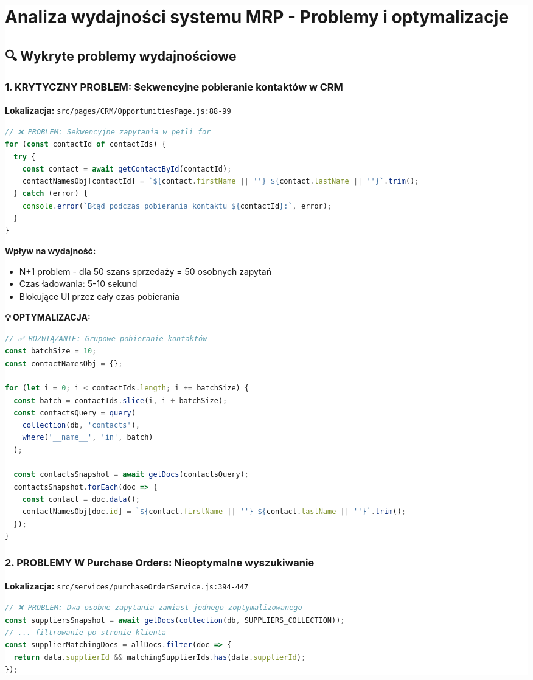 # Analiza wydajności systemu MRP - Problemy i optymalizacje

## 🔍 Wykryte problemy wydajnościowe

### 1. **KRYTYCZNY PROBLEM: Sekwencyjne pobieranie kontaktów w CRM**
**Lokalizacja:** `src/pages/CRM/OpportunitiesPage.js:88-99`

```javascript
// ❌ PROBLEM: Sekwencyjne zapytania w pętli for
for (const contactId of contactIds) {
  try {
    const contact = await getContactById(contactId);
    contactNamesObj[contactId] = `${contact.firstName || ''} ${contact.lastName || ''}`.trim();
  } catch (error) {
    console.error(`Błąd podczas pobierania kontaktu ${contactId}:`, error);
  }
}
```

**Wpływ na wydajność:**
- N+1 problem - dla 50 szans sprzedaży = 50 osobnych zapytań
- Czas ładowania: 5-10 sekund
- Blokujące UI przez cały czas pobierania

**💡 OPTYMALIZACJA:**
```javascript
// ✅ ROZWIĄZANIE: Grupowe pobieranie kontaktów
const batchSize = 10;
const contactNamesObj = {};

for (let i = 0; i < contactIds.length; i += batchSize) {
  const batch = contactIds.slice(i, i + batchSize);
  const contactsQuery = query(
    collection(db, 'contacts'),
    where('__name__', 'in', batch)
  );
  
  const contactsSnapshot = await getDocs(contactsQuery);
  contactsSnapshot.forEach(doc => {
    const contact = doc.data();
    contactNamesObj[doc.id] = `${contact.firstName || ''} ${contact.lastName || ''}`.trim();
  });
}
```

### 2. **PROBLEMY W Purchase Orders: Nieoptymalne wyszukiwanie**
**Lokalizacja:** `src/services/purchaseOrderService.js:394-447`

```javascript
// ❌ PROBLEM: Dwa osobne zapytania zamiast jednego zoptymalizowanego
const suppliersSnapshot = await getDocs(collection(db, SUPPLIERS_COLLECTION));
// ... filtrowanie po stronie klienta
const supplierMatchingDocs = allDocs.filter(doc => {
  return data.supplierId && matchingSupplierIds.has(data.supplierId);
});
```
